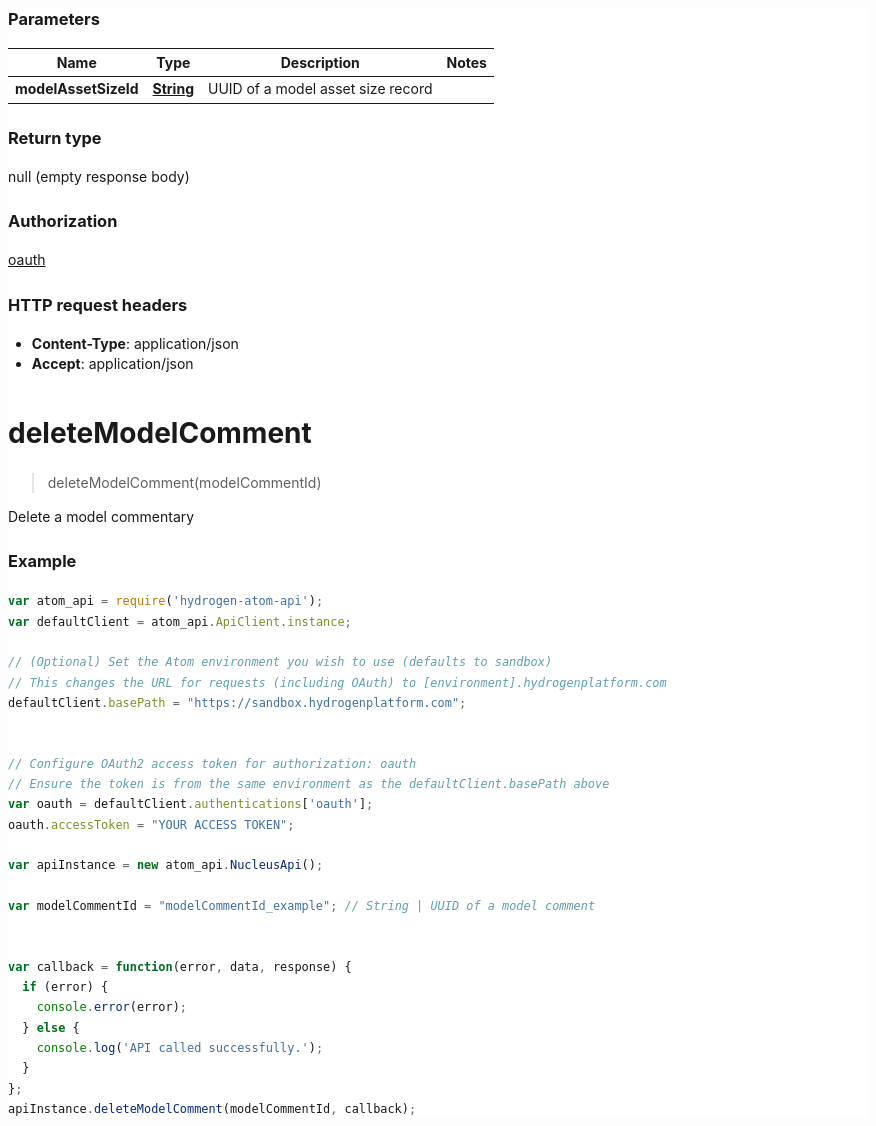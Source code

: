 ### Parameters

Name | Type | Description  | Notes
------------- | ------------- | ------------- | -------------
 **modelAssetSizeId** | [**String**](.md)| UUID of a model asset size record | 

### Return type

null (empty response body)

### Authorization

[oauth](../README.md#oauth)

### HTTP request headers

 - **Content-Type**: application/json
 - **Accept**: application/json

<a name="deleteModelComment"></a>
# **deleteModelComment**
> deleteModelComment(modelCommentId)

Delete a model commentary

### Example
```javascript
var atom_api = require('hydrogen-atom-api');
var defaultClient = atom_api.ApiClient.instance;

// (Optional) Set the Atom environment you wish to use (defaults to sandbox)
// This changes the URL for requests (including OAuth) to [environment].hydrogenplatform.com
defaultClient.basePath = "https://sandbox.hydrogenplatform.com";


// Configure OAuth2 access token for authorization: oauth
// Ensure the token is from the same environment as the defaultClient.basePath above
var oauth = defaultClient.authentications['oauth'];
oauth.accessToken = "YOUR ACCESS TOKEN";

var apiInstance = new atom_api.NucleusApi();

var modelCommentId = "modelCommentId_example"; // String | UUID of a model comment


var callback = function(error, data, response) {
  if (error) {
    console.error(error);
  } else {
    console.log('API called successfully.');
  }
};
apiInstance.deleteModelComment(modelCommentId, callback);
```
